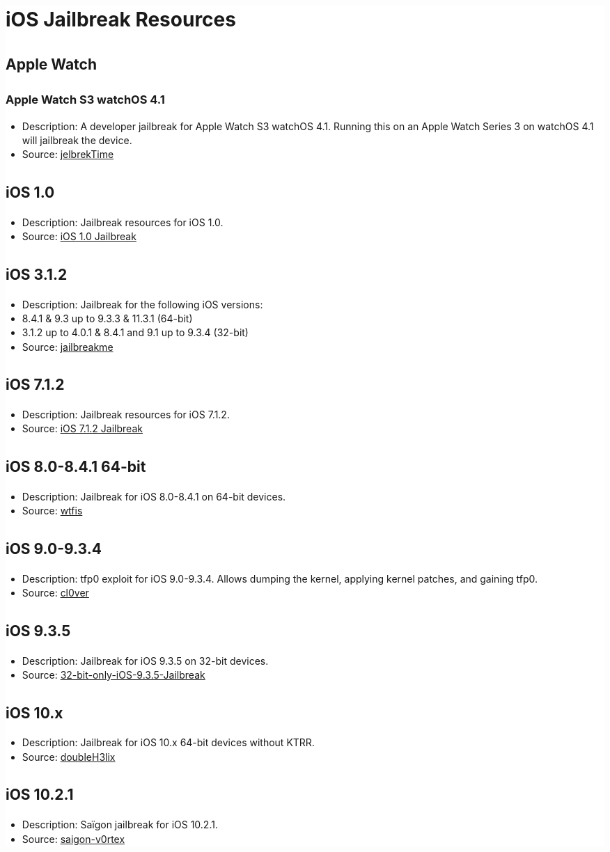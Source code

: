# iOS Jailbreak Resources

## Apple Watch
### Apple Watch S3 watchOS 4.1
- Description: A developer jailbreak for Apple Watch S3 watchOS 4.1. Running this on an Apple Watch Series 3 on watchOS 4.1 will jailbreak the device.
- Source: [jelbrekTime](https://github.com/ox1111/jelbrekTime.git)

## iOS 1.0
- Description: Jailbreak resources for iOS 1.0.
- Source: [iOS 1.0 Jailbreak](https://speedr00t.tistory.com/952)

## iOS 3.1.2
- Description: Jailbreak for the following iOS versions:
 - 8.4.1 & 9.3 up to 9.3.3 & 11.3.1 (64-bit)
 - 3.1.2 up to 4.0.1 & 8.4.1 and 9.1 up to 9.3.4 (32-bit)
- Source: [jailbreakme](https://github.com/ox1111/jailbreakme.git)

## iOS 7.1.2
- Description: Jailbreak resources for iOS 7.1.2.
- Source: [iOS 7.1.2 Jailbreak](https://speedr00t.tistory.com/946)

## iOS 8.0-8.4.1 64-bit
- Description: Jailbreak for iOS 8.0-8.4.1 on 64-bit devices.
- Source: [wtfis](https://github.com/ox1111/wtfis.git)

## iOS 9.0-9.3.4
- Description: tfp0 exploit for iOS 9.0-9.3.4. Allows dumping the kernel, applying kernel patches, and gaining tfp0.
- Source: [cl0ver](https://github.com/ox1111/cl0ver.git)

## iOS 9.3.5
- Description: Jailbreak for iOS 9.3.5 on 32-bit devices.
- Source: [32-bit-only-iOS-9.3.5-Jailbreak](https://github.com/ox1111/32-bit-only-iOS-9.3.5-Jailbreak.git)

## iOS 10.x
- Description: Jailbreak for iOS 10.x 64-bit devices without KTRR.
- Source: [doubleH3lix](https://github.com/ox1111/doubleH3lix.git)

## iOS 10.2.1
- Description: Saïgon jailbreak for iOS 10.2.1.
- Source: [saigon-v0rtex](https://github.com/ox1111/saigon-v0rtex.git)
